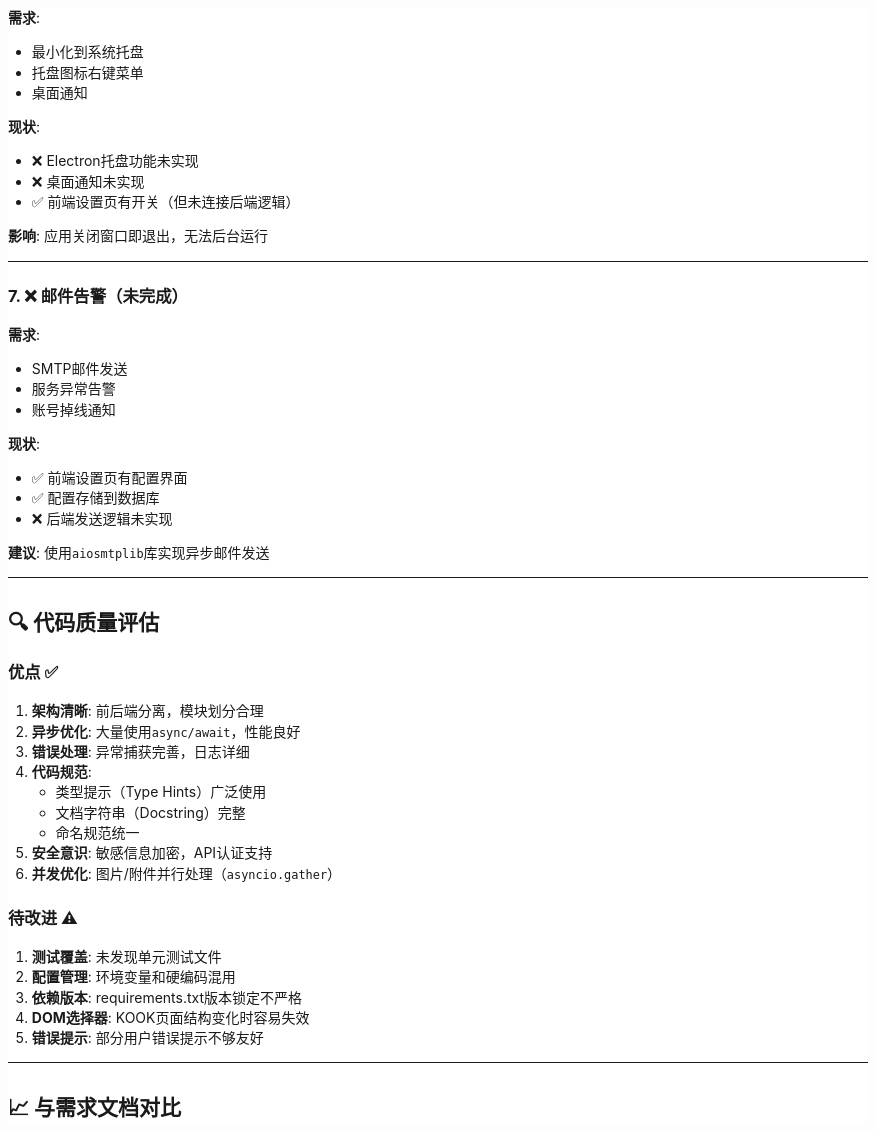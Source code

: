 **需求**:
- 最小化到系统托盘
- 托盘图标右键菜单
- 桌面通知

**现状**:
- ❌ Electron托盘功能未实现
- ❌ 桌面通知未实现
- ✅ 前端设置页有开关（但未连接后端逻辑）

**影响**: 应用关闭窗口即退出，无法后台运行

---

### 7. ❌ 邮件告警（未完成）

**需求**:
- SMTP邮件发送
- 服务异常告警
- 账号掉线通知

**现状**:
- ✅ 前端设置页有配置界面
- ✅ 配置存储到数据库
- ❌ 后端发送逻辑未实现

**建议**: 使用`aiosmtplib`库实现异步邮件发送

---

## 🔍 代码质量评估

### 优点 ✅
1. **架构清晰**: 前后端分离，模块划分合理
2. **异步优化**: 大量使用`async/await`，性能良好
3. **错误处理**: 异常捕获完善，日志详细
4. **代码规范**: 
   - 类型提示（Type Hints）广泛使用
   - 文档字符串（Docstring）完整
   - 命名规范统一
5. **安全意识**: 敏感信息加密，API认证支持
6. **并发优化**: 图片/附件并行处理（`asyncio.gather`）

### 待改进 ⚠️
1. **测试覆盖**: 未发现单元测试文件
2. **配置管理**: 环境变量和硬编码混用
3. **依赖版本**: requirements.txt版本锁定不严格
4. **DOM选择器**: KOOK页面结构变化时容易失效
5. **错误提示**: 部分用户错误提示不够友好

---

## 📈 与需求文档对比
